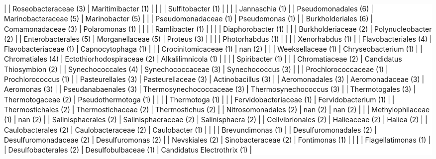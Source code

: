 |                          | Roseobacteraceae (3)       | Maritimibacter (1)          |
|                          |                            | Sulfitobacter (1)           |
|                          |                            | Jannaschia (1)              |
| Pseudomonadales (6)      | Marinobacteraceae (5)      | Marinobacter (5)            |
|                          | Pseudomonadaceae (1)       | Pseudomonas (1)             |
| Burkholderiales (6)      | Comamonadaceae (3)         | Polaromonas (1)             |
|                          |                            | Ramlibacter (1)             |
|                          |                            | Diaphorobacter (1)          |
|                          | Burkholderiaceae (2)       | Polynucleobacter (2)        |
| Enterobacterales (5)     | Morganellaceae (5)         | Proteus (3)                 |
|                          |                            | Photorhabdus (1)            |
|                          |                            | Xenorhabdus (1)             |
| Flavobacteriales (4)     | Flavobacteriaceae (1)      | Capnocytophaga (1)          |
|                          | Crocinitomicaceae (1)      | nan (2)                     |
|                          | Weeksellaceae (1)          | Chryseobacterium (1)        |
| Chromatiales (4)         | Ectothiorhodospiraceae (2) | Alkalilimnicola (1)         |
|                          |                            | Spiribacter (1)             |
|                          | Chromatiaceae (2)          | Candidatus Thiosymbion (2)  |
| Synechococcales (4)      | Synechococcaceae (3)       | Synechococcus (3)           |
|                          | Prochlorococcaceae (1)     | Prochlorococcus (1)         |
| Pasteurellales (3)       | Pasteurellaceae (3)        | Actinobacillus (3)          |
| Aeromonadales (3)        | Aeromonadaceae (3)         | Aeromonas (3)               |
| Pseudanabaenales (3)     | Thermosynechococcaceae (3) | Thermosynechococcus (3)     |
| Thermotogales (3)        | Thermotogaceae (2)         | Pseudothermotoga (1)        |
|                          |                            | Thermotoga (1)              |
|                          | Fervidobacteriaceae (1)    | Fervidobacterium (1)        |
| Thermostichales (2)      | Thermostichaceae (2)       | Thermostichus (2)           |
| Nitrosomonadales (2)     | nan (2)                    | nan (2)                     |
|                          | Methylophilaceae (1)       | nan (2)                     |
| Salinisphaerales (2)     | Salinisphaeraceae (2)      | Salinisphaera (2)           |
| Cellvibrionales (2)      | Halieaceae (2)             | Haliea (2)                  |
| Caulobacterales (2)      | Caulobacteraceae (2)       | Caulobacter (1)             |
|                          |                            | Brevundimonas (1)           |
| Desulfuromonadales (2)   | Desulfuromonadaceae (2)    | Desulfuromonas (2)          |
| Nevskiales (2)           | Sinobacteraceae (2)        | Fontimonas (1)              |
|                          |                            | Flagellatimonas (1)         |
| Desulfobacterales (2)    | Desulfobulbaceae (1)       | Candidatus Electrothrix (1) |
